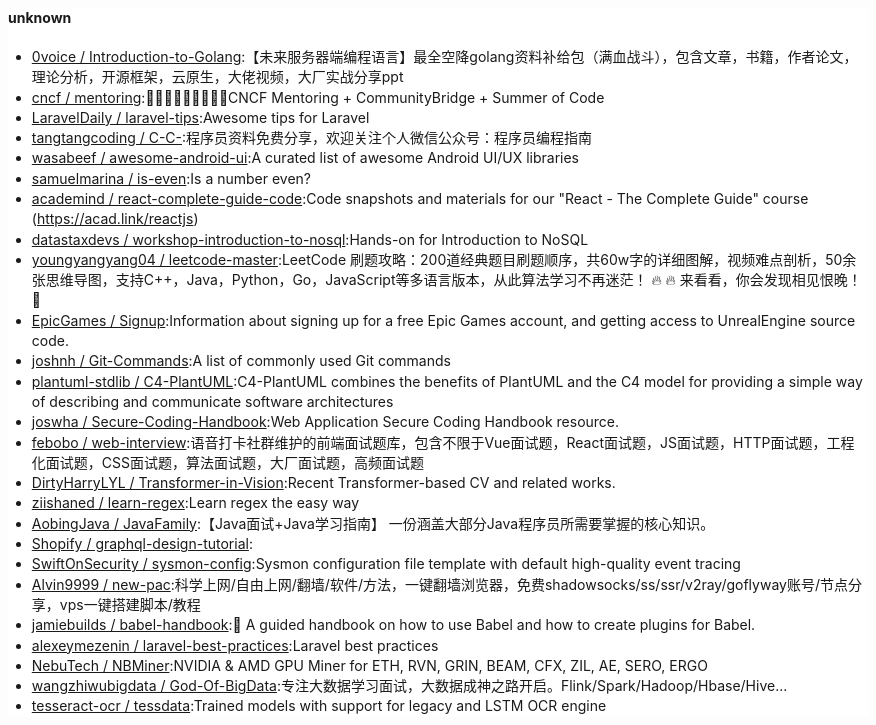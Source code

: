 #### unknown
* [0voice / Introduction-to-Golang](https://github.com/0voice/Introduction-to-Golang):【未来服务器端编程语言】最全空降golang资料补给包（满血战斗），包含文章，书籍，作者论文，理论分析，开源框架，云原生，大佬视频，大厂实战分享ppt
* [cncf / mentoring](https://github.com/cncf/mentoring):👩🏿‍🎓👨🏽‍🎓👩🏻‍🎓CNCF Mentoring + CommunityBridge + Summer of Code
* [LaravelDaily / laravel-tips](https://github.com/LaravelDaily/laravel-tips):Awesome tips for Laravel
* [tangtangcoding / C-C-](https://github.com/tangtangcoding/C-C-):程序员资料免费分享，欢迎关注个人微信公众号：程序员编程指南
* [wasabeef / awesome-android-ui](https://github.com/wasabeef/awesome-android-ui):A curated list of awesome Android UI/UX libraries
* [samuelmarina / is-even](https://github.com/samuelmarina/is-even):Is a number even?
* [academind / react-complete-guide-code](https://github.com/academind/react-complete-guide-code):Code snapshots and materials for our "React - The Complete Guide" course (https://acad.link/reactjs)
* [datastaxdevs / workshop-introduction-to-nosql](https://github.com/datastaxdevs/workshop-introduction-to-nosql):Hands-on for Introduction to NoSQL
* [youngyangyang04 / leetcode-master](https://github.com/youngyangyang04/leetcode-master):LeetCode 刷题攻略：200道经典题目刷题顺序，共60w字的详细图解，视频难点剖析，50余张思维导图，支持C++，Java，Python，Go，JavaScript等多语言版本，从此算法学习不再迷茫！
🔥
🔥
来看看，你会发现相见恨晚！
🚀
* [EpicGames / Signup](https://github.com/EpicGames/Signup):Information about signing up for a free Epic Games account, and getting access to UnrealEngine source code.
* [joshnh / Git-Commands](https://github.com/joshnh/Git-Commands):A list of commonly used Git commands
* [plantuml-stdlib / C4-PlantUML](https://github.com/plantuml-stdlib/C4-PlantUML):C4-PlantUML combines the benefits of PlantUML and the C4 model for providing a simple way of describing and communicate software architectures
* [joswha / Secure-Coding-Handbook](https://github.com/joswha/Secure-Coding-Handbook):Web Application Secure Coding Handbook resource.
* [febobo / web-interview](https://github.com/febobo/web-interview):语音打卡社群维护的前端面试题库，包含不限于Vue面试题，React面试题，JS面试题，HTTP面试题，工程化面试题，CSS面试题，算法面试题，大厂面试题，高频面试题
* [DirtyHarryLYL / Transformer-in-Vision](https://github.com/DirtyHarryLYL/Transformer-in-Vision):Recent Transformer-based CV and related works.
* [ziishaned / learn-regex](https://github.com/ziishaned/learn-regex):Learn regex the easy way
* [AobingJava / JavaFamily](https://github.com/AobingJava/JavaFamily):【Java面试+Java学习指南】 一份涵盖大部分Java程序员所需要掌握的核心知识。
* [Shopify / graphql-design-tutorial](https://github.com/Shopify/graphql-design-tutorial):
* [SwiftOnSecurity / sysmon-config](https://github.com/SwiftOnSecurity/sysmon-config):Sysmon configuration file template with default high-quality event tracing
* [Alvin9999 / new-pac](https://github.com/Alvin9999/new-pac):科学上网/自由上网/翻墙/软件/方法，一键翻墙浏览器，免费shadowsocks/ss/ssr/v2ray/goflyway账号/节点分享，vps一键搭建脚本/教程
* [jamiebuilds / babel-handbook](https://github.com/jamiebuilds/babel-handbook):📘
A guided handbook on how to use Babel and how to create plugins for Babel.
* [alexeymezenin / laravel-best-practices](https://github.com/alexeymezenin/laravel-best-practices):Laravel best practices
* [NebuTech / NBMiner](https://github.com/NebuTech/NBMiner):NVIDIA & AMD GPU Miner for ETH, RVN, GRIN, BEAM, CFX, ZIL, AE, SERO, ERGO
* [wangzhiwubigdata / God-Of-BigData](https://github.com/wangzhiwubigdata/God-Of-BigData):专注大数据学习面试，大数据成神之路开启。Flink/Spark/Hadoop/Hbase/Hive...
* [tesseract-ocr / tessdata](https://github.com/tesseract-ocr/tessdata):Trained models with support for legacy and LSTM OCR engine
